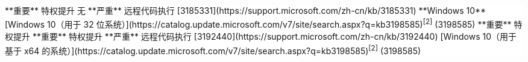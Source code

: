 </td>
<td style="border:1px solid black;">
**重要**   
特权提升

</td>
<td style="border:1px solid black;">
无

</td>
<td style="border:1px solid black;">
**严重**   
远程代码执行

</td>
<td style="border:1px solid black;">
[3185331](https://support.microsoft.com/zh-cn/kb/3185331)

</td>
</tr>
<tr>
<td style="border:1px solid black;" colspan="5">
**Windows 10**

</td>
</tr>
<tr>
<td style="border:1px solid black;">
[Windows 10（用于 32 位系统）](https://catalog.update.microsoft.com/v7/site/search.aspx?q=kb3198585)<sup>[2]</sup>  
(3198585)

</td>
<td style="border:1px solid black;">
**重要**   
特权提升

</td>
<td style="border:1px solid black;">
**重要**   
特权提升

</td>
<td style="border:1px solid black;">
**严重**   
远程代码执行

</td>
<td style="border:1px solid black;">
[3192440](https://support.microsoft.com/zh-cn/kb/3192440)

</td>
</tr>
<tr>
<td style="border:1px solid black;">
[Windows 10（用于基于 x64 的系统）](https://catalog.update.microsoft.com/v7/site/search.aspx?q=kb3198585)<sup>[2]</sup>  
(3198585)
